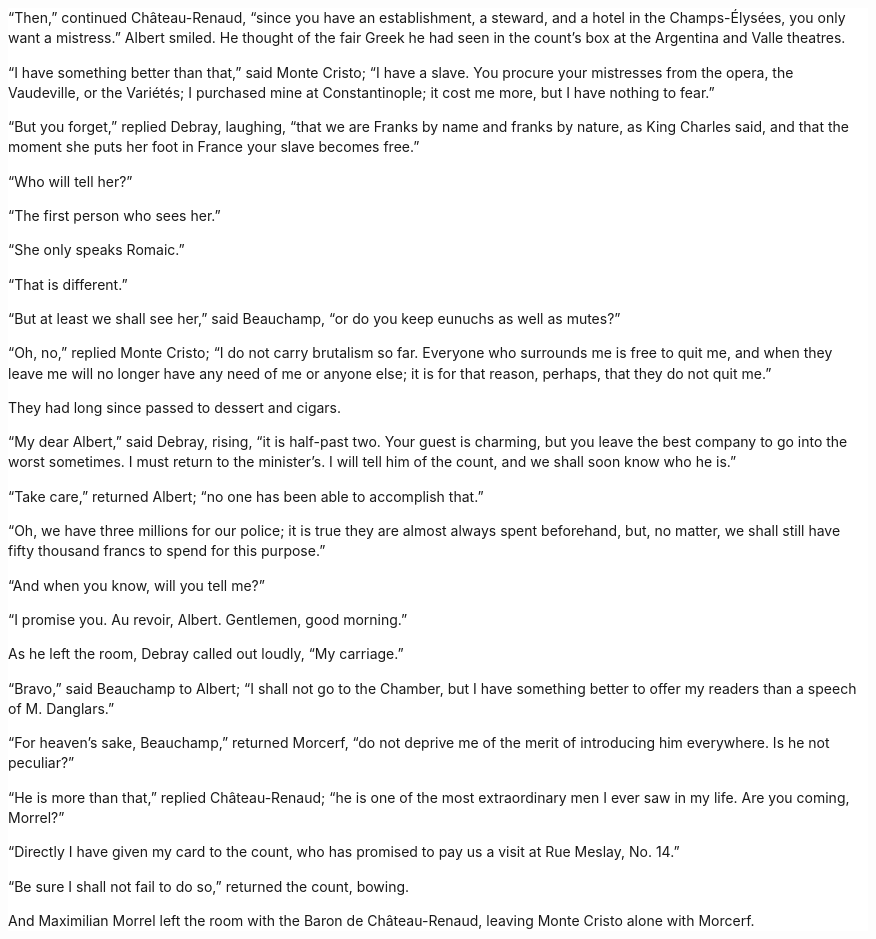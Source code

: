 “Then,” continued Château-Renaud, “since you have an establishment, a
steward, and a hotel in the Champs-Élysées, you only want a mistress.”
Albert smiled. He thought of the fair Greek he had seen in the count’s
box at the Argentina and Valle theatres.

“I have something better than that,” said Monte Cristo; “I have a slave.
You procure your mistresses from the opera, the Vaudeville, or the
Variétés; I purchased mine at Constantinople; it cost me more, but I
have nothing to fear.”

“But you forget,” replied Debray, laughing, “that we are Franks by name
and franks by nature, as King Charles said, and that the moment she puts
her foot in France your slave becomes free.”

“Who will tell her?”

“The first person who sees her.”

“She only speaks Romaic.”

“That is different.”

“But at least we shall see her,” said Beauchamp, “or do you keep eunuchs
as well as mutes?”

“Oh, no,” replied Monte Cristo; “I do not carry brutalism so far.
Everyone who surrounds me is free to quit me, and when they leave me
will no longer have any need of me or anyone else; it is for that
reason, perhaps, that they do not quit me.”

They had long since passed to dessert and cigars.

“My dear Albert,” said Debray, rising, “it is half-past two. Your guest
is charming, but you leave the best company to go into the worst
sometimes. I must return to the minister’s. I will tell him of the
count, and we shall soon know who he is.”

“Take care,” returned Albert; “no one has been able to accomplish that.”

“Oh, we have three millions for our police; it is true they are almost
always spent beforehand, but, no matter, we shall still have fifty
thousand francs to spend for this purpose.”

“And when you know, will you tell me?”

“I promise you. Au revoir, Albert. Gentlemen, good morning.”

As he left the room, Debray called out loudly, “My carriage.”

“Bravo,” said Beauchamp to Albert; “I shall not go to the Chamber, but I
have something better to offer my readers than a speech of M. Danglars.”

“For heaven’s sake, Beauchamp,” returned Morcerf, “do not deprive me of
the merit of introducing him everywhere. Is he not peculiar?”

“He is more than that,” replied Château-Renaud; “he is one of the most
extraordinary men I ever saw in my life. Are you coming, Morrel?”

“Directly I have given my card to the count, who has promised to pay us
a visit at Rue Meslay, No. 14.”

“Be sure I shall not fail to do so,” returned the count, bowing.

And Maximilian Morrel left the room with the Baron de Château-Renaud,
leaving Monte Cristo alone with Morcerf.






